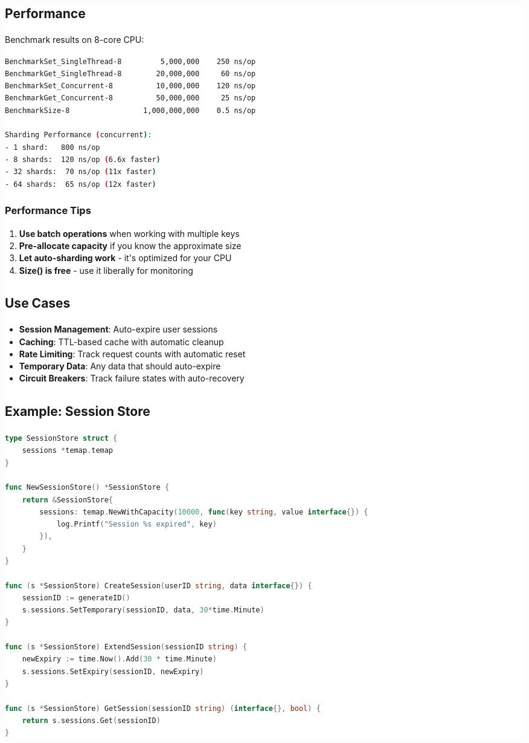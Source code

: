 ## Performance

Benchmark results on 8-core CPU:

```bash
BenchmarkSet_SingleThread-8         5,000,000    250 ns/op
BenchmarkGet_SingleThread-8        20,000,000     60 ns/op
BenchmarkSet_Concurrent-8          10,000,000    120 ns/op
BenchmarkGet_Concurrent-8          50,000,000     25 ns/op
BenchmarkSize-8                 1,000,000,000    0.5 ns/op

Sharding Performance (concurrent):
- 1 shard:   800 ns/op
- 8 shards:  120 ns/op (6.6x faster)
- 32 shards:  70 ns/op (11x faster)
- 64 shards:  65 ns/op (12x faster)
```

### Performance Tips

1. **Use batch operations** when working with multiple keys
2. **Pre-allocate capacity** if you know the approximate size
3. **Let auto-sharding work** - it's optimized for your CPU
4. **Size() is free** - use it liberally for monitoring

## Use Cases

- **Session Management**: Auto-expire user sessions
- **Caching**: TTL-based cache with automatic cleanup
- **Rate Limiting**: Track request counts with automatic reset
- **Temporary Data**: Any data that should auto-expire
- **Circuit Breakers**: Track failure states with auto-recovery

## Example: Session Store

```go
type SessionStore struct {
    sessions *temap.temap
}

func NewSessionStore() *SessionStore {
    return &SessionStore{
        sessions: temap.NewWithCapacity(10000, func(key string, value interface{}) {
            log.Printf("Session %s expired", key)
        }),
    }
}

func (s *SessionStore) CreateSession(userID string, data interface{}) {
    sessionID := generateID()
    s.sessions.SetTemporary(sessionID, data, 30*time.Minute)
}

func (s *SessionStore) ExtendSession(sessionID string) {
    newExpiry := time.Now().Add(30 * time.Minute)
    s.sessions.SetExpiry(sessionID, newExpiry)
}

func (s *SessionStore) GetSession(sessionID string) (interface{}, bool) {
    return s.sessions.Get(sessionID)
}
```
